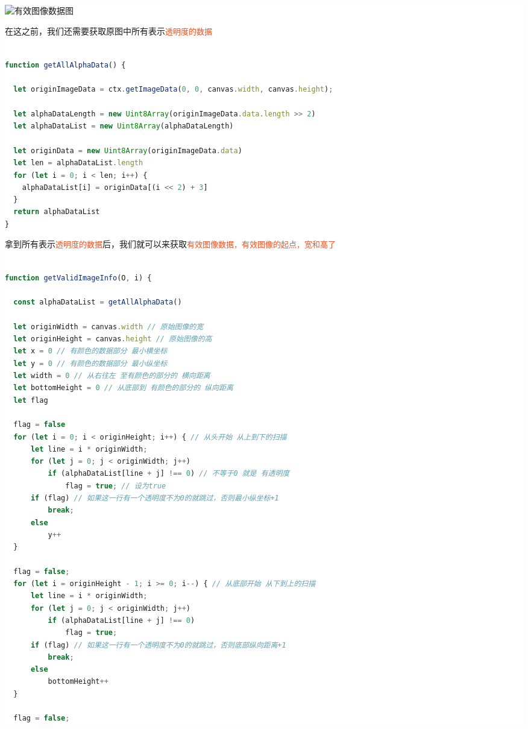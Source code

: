 ![有效图像数据图](https://user-gold-cdn.xitu.io/2019/8/31/16ce85646e8cf8e7?w=831&h=687&f=png&s=77176 "有效图像数据图")

在这之前，我们还需要获取原图中所有表示<font color=#ff5020 size=2>透明度的数据</font>

```javascript

function getAllAlphaData() {

  let originImageData = ctx.getImageData(0, 0, canvas.width, canvas.height);

  let alphaDataLength = new Uint8Array(originImageData.data.length >> 2)
  let alphaDataList = new Uint8Array(alphaDataLength)

  let originData = new Uint8Array(originImageData.data)
  let len = alphaDataList.length
  for (let i = 0; i < len; i++) {
    alphaDataList[i] = originData[(i << 2) + 3]
  }
  return alphaDataList
}

```

拿到所有表示<font color=#ff5020 size=2>透明度的数据</font>后，我们就可以来获取<font color=#ff5020 size=2>有效图像数据，有效图像的起点，宽和高了</font>

```javascript

function getValidImageInfo(O, i) {

  const alphaDataList = getAllAlphaData()

  let originWidth = canvas.width // 原始图像的宽
  let originHeight = canvas.height // 原始图像的高
  let x = 0 // 有颜色的数据部分 最小横坐标
  let y = 0 // 有颜色的数据部分 最小纵坐标
  let width = 0 // 从右往左 至有颜色的部分的 横向距离
  let bottomHeight = 0 // 从底部到 有颜色的部分的 纵向距离
  let flag

  flag = false
  for (let i = 0; i < originHeight; i++) { // 从头开始 从上到下的扫描
      let line = i * originWidth;
      for (let j = 0; j < originWidth; j++)
          if (alphaDataList[line + j] !== 0) // 不等于0 就是 有透明度
              flag = true; // 设为true
      if (flag) // 如果这一行有一个透明度不为0的就跳过，否则最小纵坐标+1
          break;
      else
          y++
  }

  flag = false;
  for (let i = originHeight - 1; i >= 0; i--) { // 从底部开始 从下到上的扫描
      let line = i * originWidth;
      for (let j = 0; j < originWidth; j++)
          if (alphaDataList[line + j] !== 0)
              flag = true;
      if (flag) // 如果这一行有一个透明度不为0的就跳过，否则底部纵向距离+1
          break;
      else
          bottomHeight++
  }

  flag = false;
```